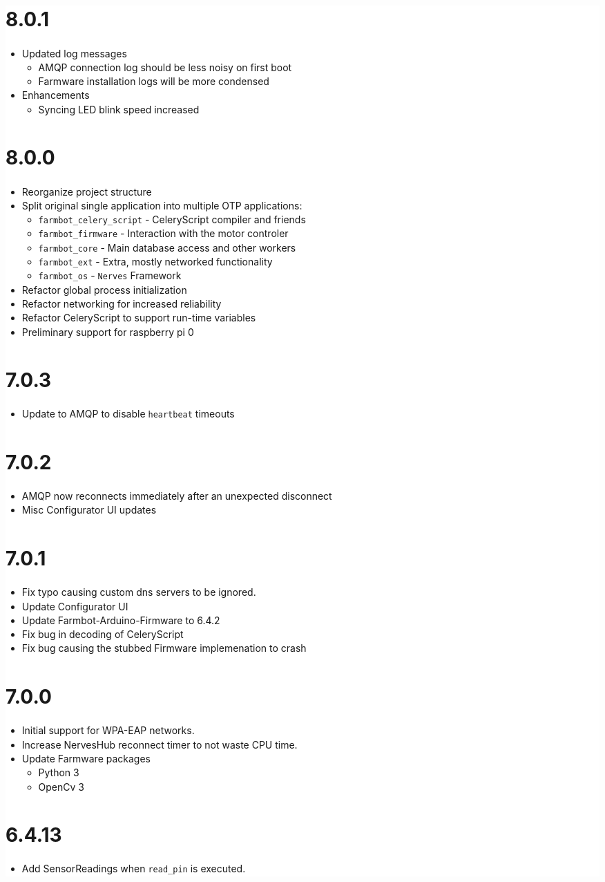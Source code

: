 # 8.0.1
* Updated log messages
    * AMQP connection log should be less noisy on first boot
    * Farmware installation logs will be more condensed
* Enhancements
    * Syncing LED blink speed increased

# 8.0.0
* Reorganize project structure
* Split original single application into multiple OTP applications:
    * `farmbot_celery_script` - CeleryScript compiler and friends
    * `farmbot_firmware` - Interaction with the motor controler
    * `farmbot_core` - Main database access and other workers
    * `farmbot_ext` - Extra, mostly networked functionality
    * `farmbot_os` - `Nerves` Framework
* Refactor global process initialization
* Refactor networking for increased reliability
* Refactor CeleryScript to support run-time variables
* Preliminary support for raspberry pi 0

# 7.0.3
* Update to AMQP to disable `heartbeat` timeouts

# 7.0.2
* AMQP now reconnects immediately after an unexpected disconnect
* Misc Configurator UI updates

# 7.0.1
* Fix typo causing custom dns servers to be ignored.
* Update Configurator UI
* Update Farmbot-Arduino-Firmware to 6.4.2
* Fix bug in decoding of CeleryScript
* Fix bug causing the stubbed Firmware implemenation to crash

# 7.0.0
* Initial support for WPA-EAP networks.
* Increase NervesHub reconnect timer to not waste CPU time.
* Update Farmware packages
    * Python 3
    * OpenCv 3

# 6.4.13
* Add SensorReadings when `read_pin` is executed.
